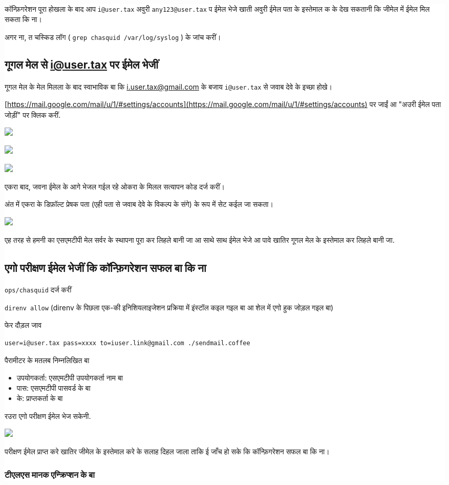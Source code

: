 कॉन्फ़िगरेशन पूरा होखला के बाद आप `i@user.tax` अवुरी `any123@user.tax` प ईमेल भेजे खाती अवुरी ईमेल पता के इस्तेमाल क के देख सकतानी कि जीमेल में ईमेल मिल सकता कि ना।

अगर ना, त चस्किड लॉग ( `grep chasquid /var/log/syslog` ) के जांच करीं।

## गूगल मेल से i@user.tax पर ईमेल भेजीं

गूगल मेल के मेल मिलला के बाद स्वाभाविक बा कि i.user.tax@gmail.com के बजाय `i@user.tax` से जवाब देवे के इच्छा होखे।

[https://mail.google.com/mail/u/1/#settings/accounts](https://mail.google.com/mail/u/1/#settings/accounts) पर जाईं आ "अउरी ईमेल पता जोड़ीं" पर क्लिक करीं.

![](https://pub-b8db533c86124200a9d799bf3ba88099.r2.dev/2023/03/PAvyE3C.webp)

![](https://pub-b8db533c86124200a9d799bf3ba88099.r2.dev/2023/03/_OgLsPT.webp)

![](https://pub-b8db533c86124200a9d799bf3ba88099.r2.dev/2023/03/XIUf6Dc.webp)

एकरा बाद, जवना ईमेल के आगे भेजल गईल रहे ओकरा के मिलल सत्यापन कोड दर्ज करीं।

अंत में एकरा के डिफ़ॉल्ट प्रेषक पता (एही पता से जवाब देवे के विकल्प के संगे) के रूप में सेट कईल जा सकता।

![](https://pub-b8db533c86124200a9d799bf3ba88099.r2.dev/2023/03/a95dO60.webp)

एह तरह से हमनी का एसएमटीपी मेल सर्वर के स्थापना पूरा कर लिहले बानी जा आ साथे साथ ईमेल भेजे आ पावे खातिर गूगल मेल के इस्तेमाल कर लिहले बानी जा.

## एगो परीक्षण ईमेल भेजीं कि कॉन्फ़िगरेशन सफल बा कि ना

`ops/chasquid` दर्ज करीं

`direnv allow` (direnv के पिछला एक-की इनिशियलाइजेशन प्रक्रिया में इंस्टॉल कइल गइल बा आ शेल में एगो हुक जोड़ल गइल बा)

फेर दौड़ल जाव

```
user=i@user.tax pass=xxxx to=iuser.link@gmail.com ./sendmail.coffee
```

पैरामीटर के मतलब निम्नलिखित बा

* उपयोगकर्ता: एसएमटीपी उपयोगकर्ता नाम बा
* पास: एसएमटीपी पासवर्ड के बा
* के: प्राप्तकर्ता के बा

रउरा एगो परीक्षण ईमेल भेज सकेनी.

![](https://pub-b8db533c86124200a9d799bf3ba88099.r2.dev/2023/03/ae1iWyM.webp)

परीक्षण ईमेल प्राप्त करे खातिर जीमेल के इस्तेमाल करे के सलाह दिहल जाला ताकि ई जाँच हो सके कि कॉन्फ़िगरेशन सफल बा कि ना।

### टीएलएस मानक एन्क्रिप्शन के बा
